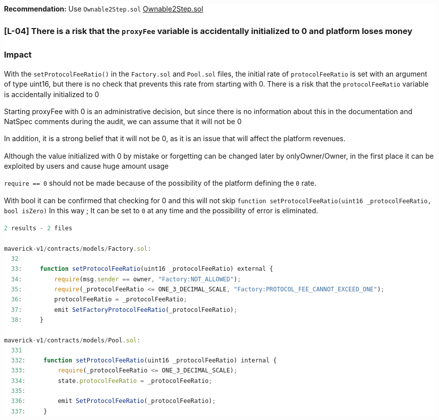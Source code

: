 **Recommendation:**
Use ``Ownable2Step.sol``
[Ownable2Step.sol](https://github.com/OpenZeppelin/openzeppelin-contracts/blob/master/contracts/access/Ownable2Step.sol)

### [L-04] There is a risk that the `proxyFee` variable is accidentally initialized to 0 and platform loses money


### Impact

With the `setProtocolFeeRatio()` in the ` Factory.sol `  and `Pool.sol` files, the initial rate of ` protocolFeeRatio ` is set with an argument of type uint16, but there is no check that prevents this rate from starting with 0.
There is a risk that the `protocolFeeRatio` variable is accidentally initialized to 0

Starting proxyFee with 0 is an administrative decision, but since there is no information about this in the documentation and NatSpec comments during the audit, we can assume that it will not be 0

In addition, it is a strong belief that it will not be 0, as it is an issue that will affect the platform revenues.

Although the value initialized with 0 by mistake or forgetting can be changed later by onlyOwner/Owner, in the first place it can be exploited by users and cause huge amount  usage

`require == 0` should not be made because of the possibility of the platform defining the `0` rate.

With bool it can be confirmed that checking for 0 and this will not skip `function setProtocolFeeRatio(uint16 _protocolFeeRatio, bool isZero)`
In this way ; It can be set to `0` at any time and the possibility of error is eliminated.

```js
2 results - 2 files

maverick-v1/contracts/models/Factory.sol:
  32  
  33:     function setProtocolFeeRatio(uint16 _protocolFeeRatio) external {
  34:         require(msg.sender == owner, "Factory:NOT_ALLOWED");
  35:         require(_protocolFeeRatio <= ONE_3_DECIMAL_SCALE, "Factory:PROTOCOL_FEE_CANNOT_EXCEED_ONE");
  36:         protocolFeeRatio = _protocolFeeRatio;
  37:         emit SetFactoryProtocolFeeRatio(_protocolFeeRatio);
  38:     }

maverick-v1/contracts/models/Pool.sol:
  331  
  332:     function setProtocolFeeRatio(uint16 _protocolFeeRatio) internal {
  333:         require(_protocolFeeRatio <= ONE_3_DECIMAL_SCALE);
  334:         state.protocolFeeRatio = _protocolFeeRatio;
  335: 
  336:         emit SetProtocolFeeRatio(_protocolFeeRatio);
  337:     }

```
